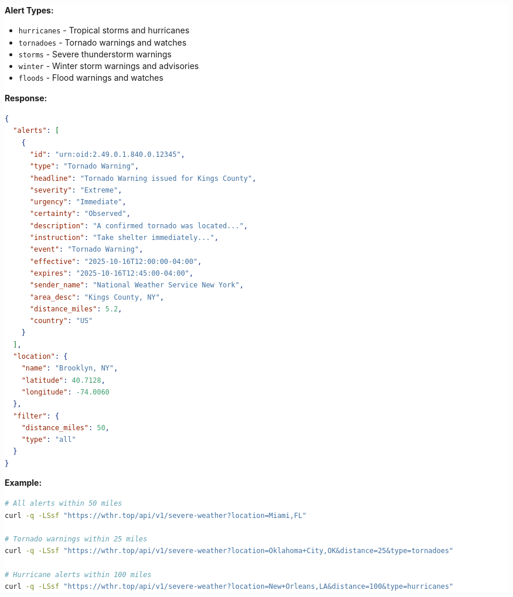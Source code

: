 **Alert Types:**

- `hurricanes` - Tropical storms and hurricanes
- `tornadoes` - Tornado warnings and watches
- `storms` - Severe thunderstorm warnings
- `winter` - Winter storm warnings and advisories
- `floods` - Flood warnings and watches

**Response:**

```json
{
  "alerts": [
    {
      "id": "urn:oid:2.49.0.1.840.0.12345",
      "type": "Tornado Warning",
      "headline": "Tornado Warning issued for Kings County",
      "severity": "Extreme",
      "urgency": "Immediate",
      "certainty": "Observed",
      "description": "A confirmed tornado was located...",
      "instruction": "Take shelter immediately...",
      "event": "Tornado Warning",
      "effective": "2025-10-16T12:00:00-04:00",
      "expires": "2025-10-16T12:45:00-04:00",
      "sender_name": "National Weather Service New York",
      "area_desc": "Kings County, NY",
      "distance_miles": 5.2,
      "country": "US"
    }
  ],
  "location": {
    "name": "Brooklyn, NY",
    "latitude": 40.7128,
    "longitude": -74.0060
  },
  "filter": {
    "distance_miles": 50,
    "type": "all"
  }
}
```

**Example:**

```bash
# All alerts within 50 miles
curl -q -LSsf "https://wthr.top/api/v1/severe-weather?location=Miami,FL"

# Tornado warnings within 25 miles
curl -q -LSsf "https://wthr.top/api/v1/severe-weather?location=Oklahoma+City,OK&distance=25&type=tornadoes"

# Hurricane alerts within 100 miles
curl -q -LSsf "https://wthr.top/api/v1/severe-weather?location=New+Orleans,LA&distance=100&type=hurricanes"
```
